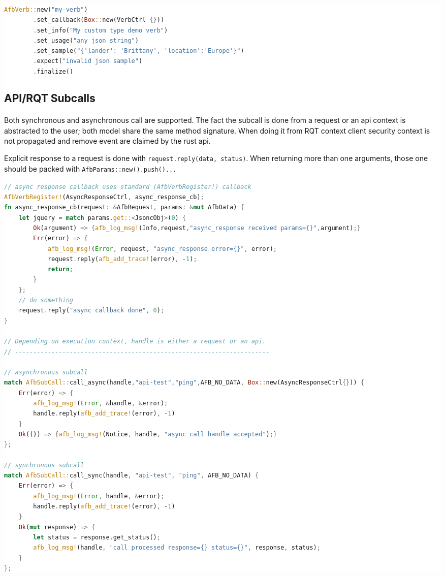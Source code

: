 ```rust
AfbVerb::new("my-verb")
        .set_callback(Box::new(VerbCtrl {}))
        .set_info("My custom type demo verb")
        .set_usage("any json string")
        .set_sample("{'lander': 'Brittany', 'location':'Europe'}")
        .expect("invalid json sample")
        .finalize()
```

## API/RQT Subcalls

Both synchronous and asynchronous call are supported. The fact the subcall is done from a request or an api context is abstracted to the user; both model share the same method signature. When doing it from RQT context client security context is not propagated and remove event are claimed by the rust api.

Explicit response to a request is done with ```request.reply(data, status)```. When returning more than one arguments, those one should be packed with ```AfbParams::new().push()...```

```rust
// async response callback uses standard (AfbVerbRegister!) callback
AfbVerbRegister!(AsyncResponseCtrl, async_response_cb);
fn async_response_cb(request: &AfbRequest, params: &mut AfbData) {
    let jquery = match params.get::<JsoncObj>(0) {
        Ok(argument) => {afb_log_msg!(Info,request,"async_response received params={}",argument);}
        Err(error) => {
            afb_log_msg!(Error, request, "async_response error={}", error);
            request.reply(afb_add_trace!(error), -1);
            return;
        }
    };
    // do something
    request.reply("async callback done", 0);
}

// Depending on execution context, handle is either a request or an api.
// ----------------------------------------------------------------------

// asynchronous subcall
match AfbSubCall::call_async(handle,"api-test","ping",AFB_NO_DATA, Box::new(AsyncResponseCtrl{})) {
    Err(error) => {
        afb_log_msg!(Error, &handle, &error);
        handle.reply(afb_add_trace!(error), -1)
    }
    Ok(()) => {afb_log_msg!(Notice, handle, "async call handle accepted");}
};

// synchronous subcall
match AfbSubCall::call_sync(handle, "api-test", "ping", AFB_NO_DATA) {
    Err(error) => {
        afb_log_msg!(Error, handle, &error);
        handle.reply(afb_add_trace!(error), -1)
    }
    Ok(mut response) => {
        let status = response.get_status();
        afb_log_msg!(handle, "call processed response={} status={}", response, status);
    }
};
```
